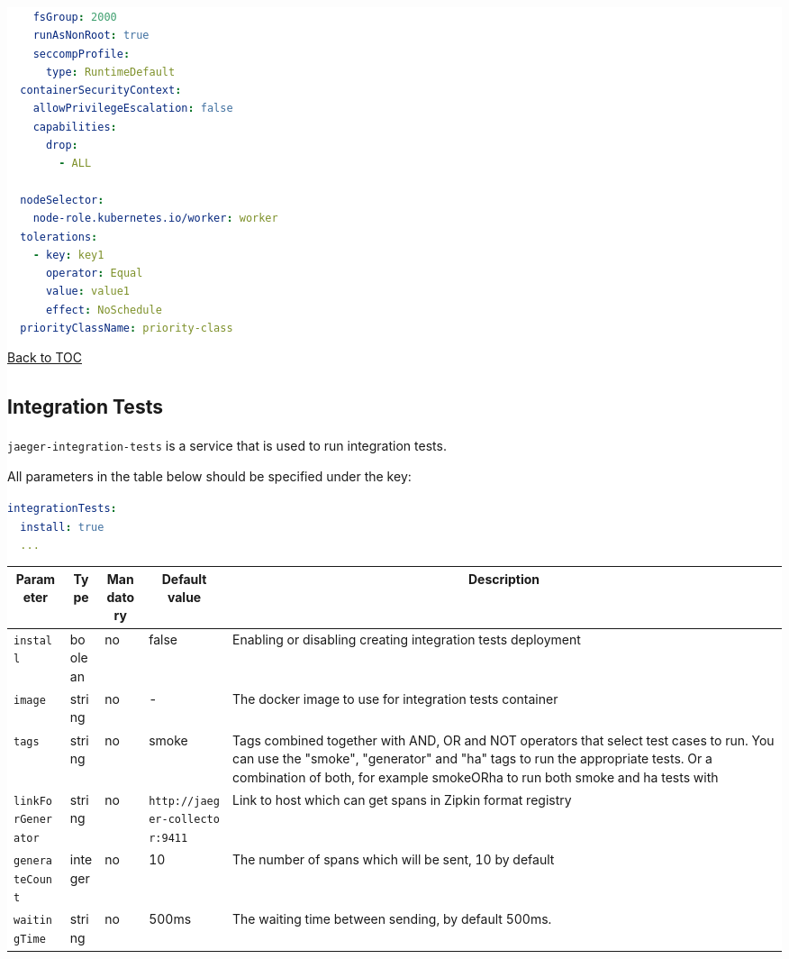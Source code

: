 ```yaml
    fsGroup: 2000
    runAsNonRoot: true
    seccompProfile:
      type: RuntimeDefault
  containerSecurityContext:
    allowPrivilegeEscalation: false
    capabilities:
      drop:
        - ALL

  nodeSelector:
    node-role.kubernetes.io/worker: worker
  tolerations:
    - key: key1
      operator: Equal
      value: value1
      effect: NoSchedule
  priorityClassName: priority-class
```


[Back to TOC](#table-of-content)


## Integration Tests

`jaeger-integration-tests` is a service that is used to run integration tests.

All parameters in the table below should be specified under the key:

```yaml
integrationTests:
  install: true
  ...
```


| Parameter                            | Type                                                                                                                          | Mandatory | Default value                                                            | Description                                                                                                                                                                                                                                                                                                                                         |
| ------------------------------------ | ----------------------------------------------------------------------------------------------------------------------------- | --------- | ------------------------------------------------------------------------ | --------------------------------------------------------------------------------------------------------------------------------------------------------------------------------------------------------------------------------------------------------------------------------------------------------------------------------------------------- |
| `install`                            | boolean                                                                                                                       | no        | false                                                                    | Enabling or disabling creating integration tests deployment                                                                                                                                                                                                                                                                                         |
| `image`                              | string                                                                                                                        | no        | -                                                                        | The docker image to use for integration tests container                                                                                                                                                                                                                                                                                             |
| `tags`                               | string                                                                                                                        | no        | smoke                                                                    | Tags combined together with AND, OR and NOT operators that select test cases to run. You can use the "smoke", "generator" and "ha" tags to run the appropriate tests. Or a combination of both, for example smokeORha to run both smoke and ha tests with                                                                                           |
| `linkForGenerator`                   | string                                                                                                                        | no        | `http://jaeger-collector:9411`                                           | Link to host which can get spans in Zipkin format registry                                                                                                                                                                                                                                                                                          |
| `generateCount`                      | integer                                                                                                                       | no        | 10                                                                       | The number of spans which will be sent, 10 by default                                                                                                                                                                                                                                                                                               |
| `waitingTime`                        | string                                                                                                                        | no        | 500ms                                                                    | The waiting time between sending, by default 500ms.                                                                                                                                                                                                                                                                                                 |